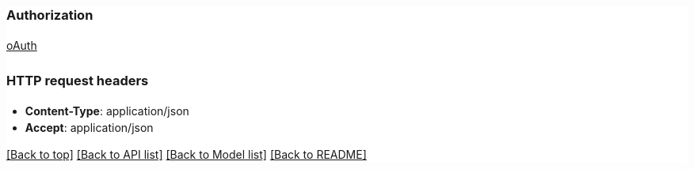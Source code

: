 ### Authorization

[oAuth](../README.md#oAuth)

### HTTP request headers

- **Content-Type**: application/json
- **Accept**: application/json

[[Back to top]](#) [[Back to API list]](../README.md#documentation-for-api-endpoints)
[[Back to Model list]](../README.md#documentation-for-models)
[[Back to README]](../README.md)

